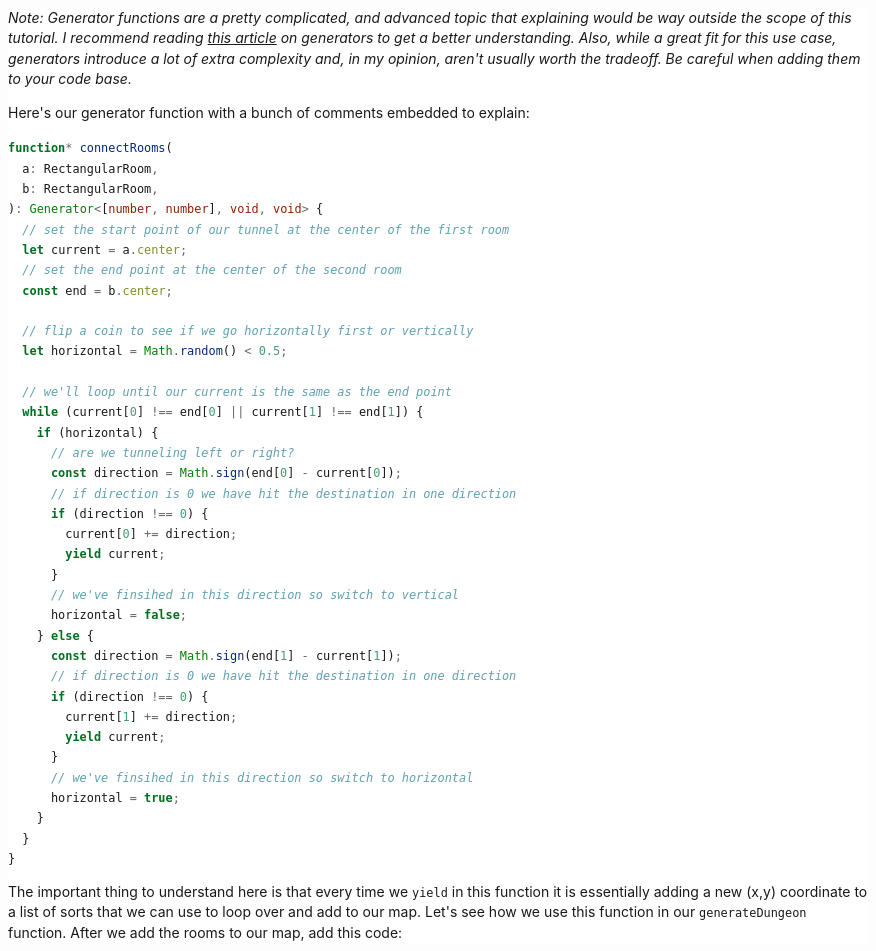 *Note: Generator functions are a pretty complicated, and advanced topic that explaining would be way outside the scope
of this tutorial. I recommend reading [this article](https://javascript.info/generators) on generators to get a better
understanding. Also, while a great fit for this use case, generators introduce a lot of extra complexity and, in my 
opinion, aren't usually worth the tradeoff. Be careful when adding them to your code base.*

Here's our generator function with a bunch of comments embedded to explain:

```typescript
function* connectRooms(
  a: RectangularRoom,
  b: RectangularRoom,
): Generator<[number, number], void, void> {
  // set the start point of our tunnel at the center of the first room
  let current = a.center;
  // set the end point at the center of the second room
  const end = b.center;

  // flip a coin to see if we go horizontally first or vertically
  let horizontal = Math.random() < 0.5;

  // we'll loop until our current is the same as the end point
  while (current[0] !== end[0] || current[1] !== end[1]) {
    if (horizontal) {
      // are we tunneling left or right?
      const direction = Math.sign(end[0] - current[0]);
      // if direction is 0 we have hit the destination in one direction
      if (direction !== 0) {
        current[0] += direction;
        yield current;
      }
      // we've finsihed in this direction so switch to vertical
      horizontal = false;
    } else {
      const direction = Math.sign(end[1] - current[1]);
      // if direction is 0 we have hit the destination in one direction
      if (direction !== 0) {
        current[1] += direction;
        yield current;
      }
      // we've finsihed in this direction so switch to horizontal
      horizontal = true;
    }
  }
}
```

The important thing to understand here is that every time we `yield` in this function it is essentially adding a new
(x,y) coordinate to a list of sorts that we can use to loop over and add to our map. Let's see how we use this function in our
`generateDungeon` function. After we add the rooms to our map, add this code:
